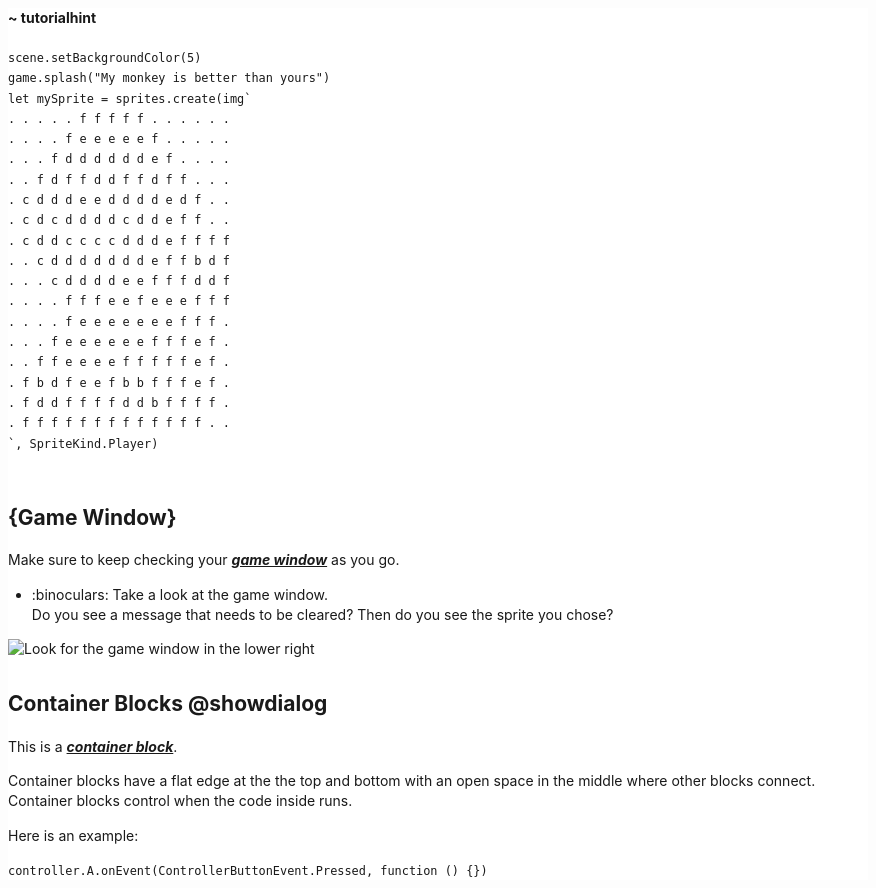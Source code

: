 
#### ~ tutorialhint

```blocks
scene.setBackgroundColor(5)
game.splash("My monkey is better than yours")
let mySprite = sprites.create(img`
. . . . . f f f f f . . . . . .
. . . . f e e e e e f . . . . .
. . . f d d d d d d e f . . . .
. . f d f f d d f f d f f . . .
. c d d d e e d d d d e d f . .
. c d c d d d d c d d e f f . .
. c d d c c c c d d d e f f f f
. . c d d d d d d d e f f b d f
. . . c d d d d e e f f f d d f
. . . . f f f e e f e e e f f f
. . . . f e e e e e e e f f f .
. . . f e e e e e e f f f e f .
. . f f e e e e f f f f f e f .
. f b d f e e f b b f f f e f .
. f d d f f f f d d b f f f f .
. f f f f f f f f f f f f f . .
`, SpriteKind.Player)


```




## {Game Window}

Make sure to keep checking your [__*game window*__](#gamez "game simulator that shows the result of the code you have written") as you go.

- :binoculars: Take a look at the game window. <br/>
Do you see a message that needs to be cleared? Then do you see the sprite you chose?


![Look for the game window in the lower right](/static/skillmap/assets/game-window.png "Click the mini game window to pop open the bigger game window.")






## Container Blocks  @showdialog

This is a [__*container block*__](#blockIt "Block that holds other blocks").


Container blocks have a flat edge at the the top and bottom with an open space
in the middle where other blocks connect. Container blocks control when the code inside runs.

Here is an example:

```blocks
controller.A.onEvent(ControllerButtonEvent.Pressed, function () {})
```
